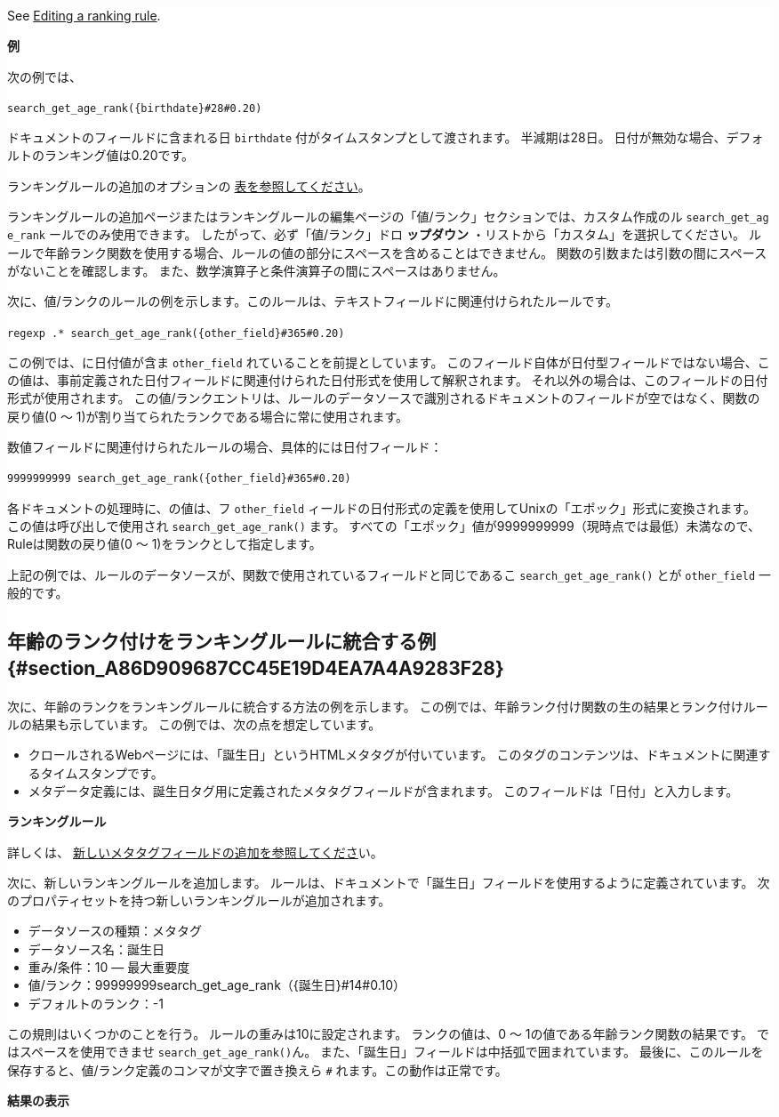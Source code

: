 See [Editing a ranking rule](../c-about-rules-menu/c-about-ranking-rules.md#task_5EBF55A43D6545FEA46BAE5E586FA275).

**例**

次の例では、

`search_get_age_rank({birthdate}#28#0.20)`

ドキュメントのフィールドに含まれる日 `birthdate` 付がタイムスタンプとして渡されます。 半減期は28日。 日付が無効な場合、デフォルトのランキング値は0.20です。

ランキングルールの追加のオプションの [表を参照してください](../c-about-rules-menu/c-about-ranking-rules.md#task_A132789FD4E5423DAD090DCDA7311E8A)。

ランキングルールの追加ページまたはランキングルールの編集ページの「値/ランク」セクションでは、カスタム作成のル `search_get_age_rank` ールでのみ使用できます。 したがって、必ず「値/ランク」ドロ **ップダウン** ・リストから「カスタム」を選択してください。 ルールで年齢ランク関数を使用する場合、ルールの値の部分にスペースを含めることはできません。 関数の引数または引数の間にスペースがないことを確認します。 また、数学演算子と条件演算子の間にスペースはありません。

次に、値/ランクのルールの例を示します。このルールは、テキストフィールドに関連付けられたルールです。

`regexp .* search_get_age_rank({other_field}#365#0.20)`

この例では、に日付値が含ま `other_field` れていることを前提としています。 このフィールド自体が日付型フィールドではない場合、この値は、事前定義された日付フィールドに関連付けられた日付形式を使用して解釈されます。 それ以外の場合は、このフィールドの日付形式が使用されます。 この値/ランクエントリは、ルールのデータソースで識別されるドキュメントのフィールドが空ではなく、関数の戻り値(0 ～ 1)が割り当てられたランクである場合に常に使用されます。

数値フィールドに関連付けられたルールの場合、具体的には日付フィールド：

`9999999999 search_get_age_rank({other_field}#365#0.20)`

各ドキュメントの処理時に、の値は、フ `other_field` ィールドの日付形式の定義を使用してUnixの「エポック」形式に変換されます。 この値は呼び出しで使用され `search_get_age_rank()` ます。 すべての「エポック」値が9999999999（現時点では最低）未満なので、Ruleは関数の戻り値(0 ～ 1)をランクとして指定します。

上記の例では、ルールのデータソースが、関数で使用されているフィールドと同じであるこ `search_get_age_rank()` とが `other_field` 一般的です。

## 年齢のランク付けをランキングルールに統合する例 {#section_A86D909687CC45E19D4EA7A4A9283F28}

次に、年齢のランクをランキングルールに統合する方法の例を示します。 この例では、年齢ランク付け関数の生の結果とランク付けルールの結果も示しています。 この例では、次の点を想定しています。

* クロールされるWebページには、「誕生日」というHTMLメタタグが付いています。 このタグのコンテンツは、ドキュメントに関連するタイムスタンプです。
* メタデータ定義には、誕生日タグ用に定義されたメタタグフィールドが含まれます。 このフィールドは「日付」と入力します。

**ランキングルール**

詳しくは、 [新しいメタタグフィールドの追加を参照してくださ](../c-about-settings-menu/c-about-metadata-menu.md#task_6DF188C0FC7F4831A4444CA9AFA615E5)い。

次に、新しいランキングルールを追加します。 ルールは、ドキュメントで「誕生日」フィールドを使用するように定義されています。 次のプロパティセットを持つ新しいランキングルールが追加されます。

* データソースの種類：メタタグ
* データソース名：誕生日
* 重み/条件：10 — 最大重要度
* 値/ランク：99999999search_get_age_rank（{誕生日}#14#0.10）
* デフォルトのランク：-1

この規則はいくつかのことを行う。 ルールの重みは10に設定されます。 ランクの値は、0 ～ 1の値である年齢ランク関数の結果です。 ではスペースを使用できませ `search_get_age_rank()`ん。 また、「誕生日」フィールドは中括弧で囲まれています。 最後に、このルールを保存すると、値/ランク定義のコンマが文字で置き換えら `#` れます。この動作は正常です。

**結果の表示**

